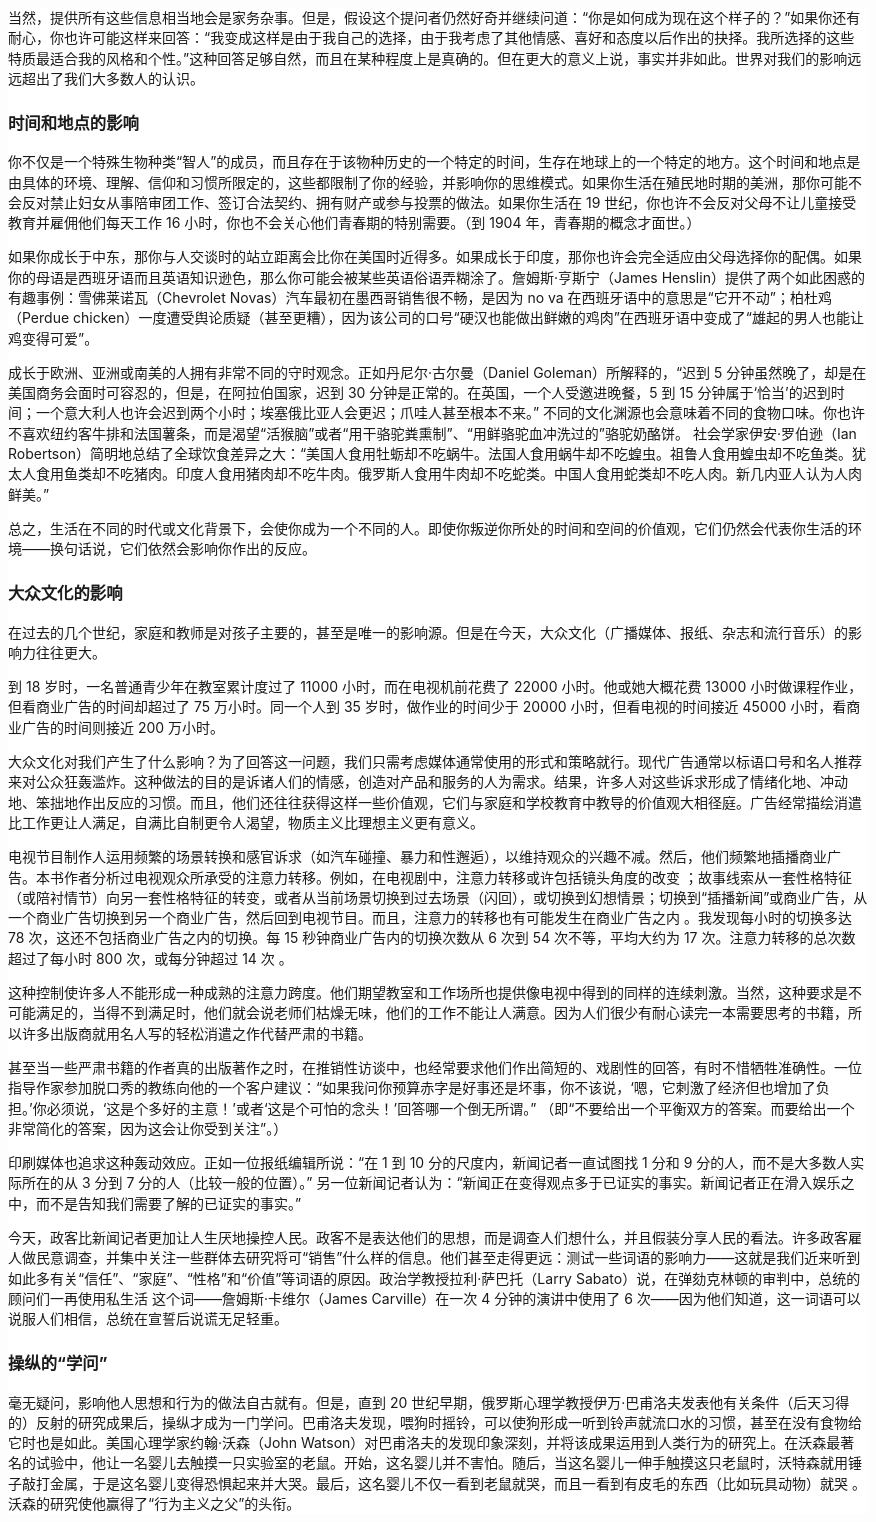 当然，提供所有这些信息相当地会是家务杂事。但是，假设这个提问者仍然好奇并继续问道：“你是如何成为现在这个样子的？”如果你还有耐心，你也许可能这样来回答：“我变成这样是由于我自己的选择，由于我考虑了其他情感、喜好和态度以后作出的抉择。我所选择的这些特质最适合我的风格和个性。”这种回答足够自然，而且在某种程度上是真确的。但在更大的意义上说，事实并非如此。世界对我们的影响远远超出了我们大多数人的认识。

### 时间和地点的影响

你不仅是一个特殊生物种类“智人”的成员，而且存在于该物种历史的一个特定的时间，生存在地球上的一个特定的地方。这个时间和地点是由具体的环境、理解、信仰和习惯所限定的，这些都限制了你的经验，并影响你的思维模式。如果你生活在殖民地时期的美洲，那你可能不会反对禁止妇女从事陪审团工作、签订合法契约、拥有财产或参与投票的做法。如果你生活在 19 世纪，你也许不会反对父母不让儿童接受教育并雇佣他们每天工作 16 小时，你也不会关心他们青春期的特别需要。（到 1904 年，青春期的概念才面世。）

如果你成长于中东，那你与人交谈时的站立距离会比你在美国时近得多。如果成长于印度，那你也许会完全适应由父母选择你的配偶。如果你的母语是西班牙语而且英语知识逊色，那么你可能会被某些英语俗语弄糊涂了。詹姆斯·亨斯宁（James Henslin）提供了两个如此困惑的有趣事例：雪佛莱诺瓦（Chevrolet Novas）汽车最初在墨西哥销售很不畅，是因为 no va 在西班牙语中的意思是“它开不动”；柏杜鸡（Perdue chicken）一度遭受舆论质疑（甚至更糟），因为该公司的口号“硬汉也能做出鲜嫩的鸡肉”在西班牙语中变成了“雄起的男人也能让鸡变得可爱”。

成长于欧洲、亚洲或南美的人拥有非常不同的守时观念。正如丹尼尔·古尔曼（Daniel Goleman）所解释的，“迟到 5 分钟虽然晚了，却是在美国商务会面时可容忍的，但是，在阿拉伯国家，迟到 30 分钟是正常的。在英国，一个人受邀进晚餐，5 到 15 分钟属于‘恰当’的迟到时间；一个意大利人也许会迟到两个小时；埃塞俄比亚人会更迟；爪哇人甚至根本不来。” 不同的文化渊源也会意味着不同的食物口味。你也许不喜欢纽约客牛排和法国薯条，而是渴望“活猴脑”或者“用干骆驼粪熏制”、“用鲜骆驼血冲洗过的”骆驼奶酪饼。 社会学家伊安·罗伯逊（Ian Robertson）简明地总结了全球饮食差异之大：“美国人食用牡蛎却不吃蜗牛。法国人食用蜗牛却不吃蝗虫。祖鲁人食用蝗虫却不吃鱼类。犹太人食用鱼类却不吃猪肉。印度人食用猪肉却不吃牛肉。俄罗斯人食用牛肉却不吃蛇类。中国人食用蛇类却不吃人肉。新几内亚人认为人肉鲜美。”

总之，生活在不同的时代或文化背景下，会使你成为一个不同的人。即使你叛逆你所处的时间和空间的价值观，它们仍然会代表你生活的环境——换句话说，它们依然会影响你作出的反应。

### 大众文化的影响

在过去的几个世纪，家庭和教师是对孩子主要的，甚至是唯一的影响源。但是在今天，大众文化（广播媒体、报纸、杂志和流行音乐）的影响力往往更大。

到 18 岁时，一名普通青少年在教室累计度过了 11000 小时，而在电视机前花费了 22000 小时。他或她大概花费 13000 小时做课程作业，但看商业广告的时间却超过了 75 万小时。同一个人到 35 岁时，做作业的时间少于 20000 小时，但看电视的时间接近 45000 小时，看商业广告的时间则接近 200 万小时。

大众文化对我们产生了什么影响？为了回答这一问题，我们只需考虑媒体通常使用的形式和策略就行。现代广告通常以标语口号和名人推荐来对公众狂轰滥炸。这种做法的目的是诉诸人们的情感，创造对产品和服务的人为需求。结果，许多人对这些诉求形成了情绪化地、冲动地、笨拙地作出反应的习惯。而且，他们还往往获得这样一些价值观，它们与家庭和学校教育中教导的价值观大相径庭。广告经常描绘消遣比工作更让人满足，自满比自制更令人渴望，物质主义比理想主义更有意义。

电视节目制作人运用频繁的场景转换和感官诉求（如汽车碰撞、暴力和性邂逅），以维持观众的兴趣不减。然后，他们频繁地插播商业广告。本书作者分析过电视观众所承受的注意力转移。例如，在电视剧中，注意力转移或许包括镜头角度的改变 ；故事线索从一套性格特征（或陪衬情节）向另一套性格特征的转变，或者从当前场景切换到过去场景（闪回），或切换到幻想情景；切换到“插播新闻”或商业广告，从一个商业广告切换到另一个商业广告，然后回到电视节目。而且，注意力的转移也有可能发生在商业广告之内 。我发现每小时的切换多达 78 次，这还不包括商业广告之内的切换。每 15 秒钟商业广告内的切换次数从 6 次到 54 次不等，平均大约为 17 次。注意力转移的总次数超过了每小时 800 次，或每分钟超过 14 次 。

这种控制使许多人不能形成一种成熟的注意力跨度。他们期望教室和工作场所也提供像电视中得到的同样的连续刺激。当然，这种要求是不可能满足的，当得不到满足时，他们就会说老师们枯燥无味，他们的工作不能让人满意。因为人们很少有耐心读完一本需要思考的书籍，所以许多出版商就用名人写的轻松消遣之作代替严肃的书籍。

甚至当一些严肃书籍的作者真的出版著作之时，在推销性访谈中，也经常要求他们作出简短的、戏剧性的回答，有时不惜牺牲准确性。一位指导作家参加脱口秀的教练向他的一个客户建议：“如果我问你预算赤字是好事还是坏事，你不该说，‘嗯，它刺激了经济但也增加了负担。’你必须说，‘这是个多好的主意！’或者‘这是个可怕的念头！’回答哪一个倒无所谓。” （即“不要给出一个平衡双方的答案。而要给出一个非常简化的答案，因为这会让你受到关注”。）

印刷媒体也追求这种轰动效应。正如一位报纸编辑所说：“在 1 到 10 分的尺度内，新闻记者一直试图找 1 分和 9 分的人，而不是大多数人实际所在的从 3 分到 7 分的人（比较一般的位置）。” 另一位新闻记者认为：“新闻正在变得观点多于已证实的事实。新闻记者正在滑入娱乐之中，而不是告知我们需要了解的已证实的事实。”

今天，政客比新闻记者更加让人生厌地操控人民。政客不是表达他们的思想，而是调查人们想什么，并且假装分享人民的看法。许多政客雇人做民意调查，并集中关注一些群体去研究将可“销售”什么样的信息。他们甚至走得更远：测试一些词语的影响力——这就是我们近来听到如此多有关“信任”、“家庭”、“性格”和“价值”等词语的原因。政治学教授拉利·萨巴托（Larry Sabato）说，在弹劾克林顿的审判中，总统的顾问们一再使用私生活 这个词——詹姆斯·卡维尔（James Carville）在一次 4 分钟的演讲中使用了 6 次——因为他们知道，这一词语可以说服人们相信，总统在宣誓后说谎无足轻重。

### 操纵的“学问”

毫无疑问，影响他人思想和行为的做法自古就有。但是，直到 20 世纪早期，俄罗斯心理学教授伊万·巴甫洛夫发表他有关条件（后天习得的）反射的研究成果后，操纵才成为一门学问。巴甫洛夫发现，喂狗时摇铃，可以使狗形成一听到铃声就流口水的习惯，甚至在没有食物给它时也是如此。美国心理学家约翰·沃森（John Watson）对巴甫洛夫的发现印象深刻，并将该成果运用到人类行为的研究上。在沃森最著名的试验中，他让一名婴儿去触摸一只实验室的老鼠。开始，这名婴儿并不害怕。随后，当这名婴儿一伸手触摸这只老鼠时，沃特森就用锤子敲打金属，于是这名婴儿变得恐惧起来并大哭。最后，这名婴儿不仅一看到老鼠就哭，而且一看到有皮毛的东西（比如玩具动物）就哭 。沃森的研究使他赢得了“行为主义之父”的头衔。

